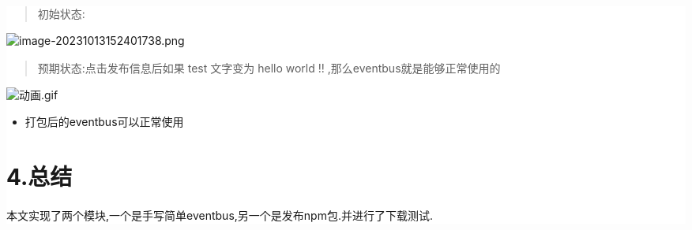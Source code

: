 ```javascript
```

> 初始状态:



![image-20231013152401738.png](https://cdn.jsdelivr.net/gh/ilses1/blogs-img/66f8f8def9bf4b0d80319c39b31a8712~tplv-k3u1fbpfcp-jj-mark%3A0%3A0%3A0%3A0%3Aq75.image)

> 预期状态:点击发布信息后如果 test 文字变为 hello world !! ,那么eventbus就是能够正常使用的

![动画.gif](https://cdn.jsdelivr.net/gh/ilses1/blogs-img/340b09251d9247af84057e046b558bee~tplv-k3u1fbpfcp-jj-mark%3A0%3A0%3A0%3A0%3Aq75.image)

-   打包后的eventbus可以正常使用

# 4.总结

本文实现了两个模块,一个是手写简单eventbus,另一个是发布npm包.并进行了下载测试.